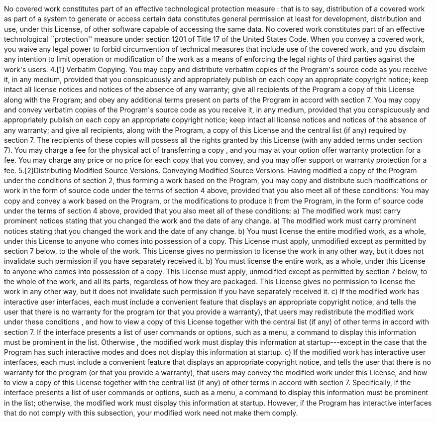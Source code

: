 No covered work constitutes part of an effective technological protection measure : that is to say, distribution of a covered work as part of a system to generate or access certain data constitutes general permission at least for development, distribution and use, under this License, of other software capable of accessing the same data.	No covered work constitutes part of an effective technological ``protection'' measure under section 1201 of Title 17 of the United States Code. When you convey a covered work, you waive any legal power to forbid circumvention of technical measures that include use of the covered work, and you disclaim any intention to limit operation or modification of the work as a means of enforcing the legal rights of third parties against the work's users.
4.[1] Verbatim Copying.
You may copy and distribute verbatim copies of the Program's source code as you receive it, in any medium, provided that you conspicuously and appropriately publish on each copy an appropriate copyright notice; keep intact all license notices and notices of the absence of any warranty; give all recipients of the Program a copy of this License along with the Program; and obey any additional terms present on parts of the Program in accord with section 7.	You may copy and convey verbatim copies of the Program's source code as you receive it, in any medium, provided that you conspicuously and appropriately publish on each copy an appropriate copyright notice; keep intact all license notices and notices of the absence of any warranty; and give all recipients, along with the Program, a copy of this License and the central list (if any) required by section 7. The recipients of these copies will possess all the rights granted by this License (with any added terms under section 7).
You may charge a fee for the physical act of transferring a copy , and you may at your option offer warranty protection for a fee.	You may charge any price or no price for each copy that you convey, and you may offer support or warranty protection for a fee.
5.[2]Distributing Modified Source Versions. Conveying Modified Source Versions.
Having modified a copy of the Program under the conditions of section 2, thus forming a work based on the Program, you may copy and distribute such modifications or work in the form of source code under the terms of section 4 above, provided that you also meet all of these conditions:	You may copy and convey a work based on the Program, or the modifications to produce it from the Program, in the form of source code under the terms of section 4 above, provided that you also meet all of these conditions:
a) The modified work must carry prominent notices stating that you changed the work and the date of any change.	a) The modified work must carry prominent notices stating that you changed the work and the date of any change.
b) You must license the entire modified work, as a whole, under this License to anyone who comes into possession of a copy. This License must apply, unmodified except as permitted by section 7 below, to the whole of the work. This License gives no permission to license the work in any other way, but it does not invalidate such permission if you have separately received it.	b) You must license the entire work, as a whole, under this License to anyone who comes into possession of a copy. This License must apply, unmodified except as permitted by section 7 below, to the whole of the work, and all its parts, regardless of how they are packaged. This License gives no permission to license the work in any other way, but it does not invalidate such permission if you have separately received it.
c) If the modified work has interactive user interfaces, each must include a convenient feature that displays an appropriate copyright notice, and tells the user that there is no warranty for the program (or that you provide a warranty), that users may redistribute the modified work under these conditions , and how to view a copy of this License together with the central list (if any) of other terms in accord with section 7. If the interface presents a list of user commands or options, such as a menu, a command to display this information must be prominent in the list. Otherwise , the modified work must display this information at startup---except in the case that the Program has such interactive modes and does not display this information at startup.	c) If the modified work has interactive user interfaces, each must include a convenient feature that displays an appropriate copyright notice, and tells the user that there is no warranty for the program (or that you provide a warranty), that users may convey the modified work under this License, and how to view a copy of this License together with the central list (if any) of other terms in accord with section 7. Specifically, if the interface presents a list of user commands or options, such as a menu, a command to display this information must be prominent in the list; otherwise, the modified work must display this information at startup. However, if the Program has interactive interfaces that do not comply with this subsection, your modified work need not make them comply.